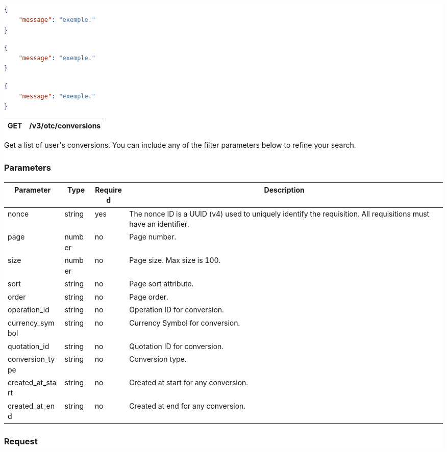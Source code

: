 ```json  title=/v2/otc/conversionst
{
    "message": "exemple."
}
```
</TabItem>
<TabItem value="401" label="401">

```json  title=/v2/otc/conversionst
{
    "message": "exemple."
}
```
</TabItem>
<TabItem value="422" label="422">

```json  title=/v2/otc/conversionst
{
    "message": "exemple."
}
```
</TabItem>
</Tabs>

| GET    | /v3/otc/conversions |
| --------- | ----------- |

Get a list of user's conversions. You can include any of the filter parameters below to refine your search.


### Parameters

| Parameter | Type | Required | Description |
| --- | --- | --- | --- |
| nonce  | string | yes | The nonce ID is a UUID (v4) used to uniquely identify the requisition. All requisitions must have an identifier. |
| page | number| no | Page number.|
|  size  |   number | no | Page size. Max size is 100.       |
|  sort   |  string | no | Page sort attribute.      |
|  order    | string | no | Page order.      |
|  operation_id    |  string | no |Operation ID for conversion.       |
|  currency_symbol |   string | no |Currency Symbol for conversion.       |
|  quotation_id   |  string | no |Quotation ID for conversion.       |
|  conversion_type |  string | no |Conversion type.       |
|  created_at_start | string | no |Created at start for any conversion.       |
|  created_at_end  |  string | no |Created at end for any conversion.      |

### Request

